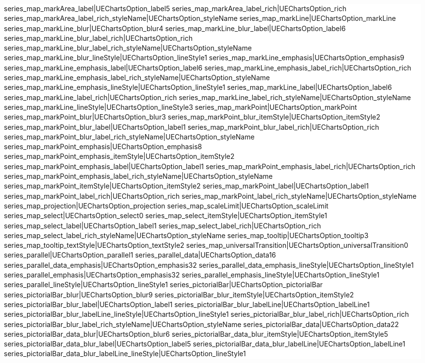 series_map_markArea_label|UEChartsOption_label5
series_map_markArea_label_rich|UEChartsOption_rich
series_map_markArea_label_rich_styleName|UEChartsOption_styleName
series_map_markLine|UEChartsOption_markLine
series_map_markLine_blur|UEChartsOption_blur4
series_map_markLine_blur_label|UEChartsOption_label6
series_map_markLine_blur_label_rich|UEChartsOption_rich
series_map_markLine_blur_label_rich_styleName|UEChartsOption_styleName
series_map_markLine_blur_lineStyle|UEChartsOption_lineStyle1
series_map_markLine_emphasis|UEChartsOption_emphasis9
series_map_markLine_emphasis_label|UEChartsOption_label6
series_map_markLine_emphasis_label_rich|UEChartsOption_rich
series_map_markLine_emphasis_label_rich_styleName|UEChartsOption_styleName
series_map_markLine_emphasis_lineStyle|UEChartsOption_lineStyle1
series_map_markLine_label|UEChartsOption_label6
series_map_markLine_label_rich|UEChartsOption_rich
series_map_markLine_label_rich_styleName|UEChartsOption_styleName
series_map_markLine_lineStyle|UEChartsOption_lineStyle3
series_map_markPoint|UEChartsOption_markPoint
series_map_markPoint_blur|UEChartsOption_blur3
series_map_markPoint_blur_itemStyle|UEChartsOption_itemStyle2
series_map_markPoint_blur_label|UEChartsOption_label1
series_map_markPoint_blur_label_rich|UEChartsOption_rich
series_map_markPoint_blur_label_rich_styleName|UEChartsOption_styleName
series_map_markPoint_emphasis|UEChartsOption_emphasis8
series_map_markPoint_emphasis_itemStyle|UEChartsOption_itemStyle2
series_map_markPoint_emphasis_label|UEChartsOption_label1
series_map_markPoint_emphasis_label_rich|UEChartsOption_rich
series_map_markPoint_emphasis_label_rich_styleName|UEChartsOption_styleName
series_map_markPoint_itemStyle|UEChartsOption_itemStyle2
series_map_markPoint_label|UEChartsOption_label1
series_map_markPoint_label_rich|UEChartsOption_rich
series_map_markPoint_label_rich_styleName|UEChartsOption_styleName
series_map_projection|UEChartsOption_projection
series_map_scaleLimit|UEChartsOption_scaleLimit
series_map_select|UEChartsOption_select0
series_map_select_itemStyle|UEChartsOption_itemStyle1
series_map_select_label|UEChartsOption_label1
series_map_select_label_rich|UEChartsOption_rich
series_map_select_label_rich_styleName|UEChartsOption_styleName
series_map_tooltip|UEChartsOption_tooltip3
series_map_tooltip_textStyle|UEChartsOption_textStyle2
series_map_universalTransition|UEChartsOption_universalTransition0
series_parallel|UEChartsOption_parallel1
series_parallel_data|UEChartsOption_data16
series_parallel_data_emphasis|UEChartsOption_emphasis32
series_parallel_data_emphasis_lineStyle|UEChartsOption_lineStyle1
series_parallel_emphasis|UEChartsOption_emphasis32
series_parallel_emphasis_lineStyle|UEChartsOption_lineStyle1
series_parallel_lineStyle|UEChartsOption_lineStyle1
series_pictorialBar|UEChartsOption_pictorialBar
series_pictorialBar_blur|UEChartsOption_blur9
series_pictorialBar_blur_itemStyle|UEChartsOption_itemStyle2
series_pictorialBar_blur_label|UEChartsOption_label1
series_pictorialBar_blur_labelLine|UEChartsOption_labelLine1
series_pictorialBar_blur_labelLine_lineStyle|UEChartsOption_lineStyle1
series_pictorialBar_blur_label_rich|UEChartsOption_rich
series_pictorialBar_blur_label_rich_styleName|UEChartsOption_styleName
series_pictorialBar_data|UEChartsOption_data22
series_pictorialBar_data_blur|UEChartsOption_blur6
series_pictorialBar_data_blur_itemStyle|UEChartsOption_itemStyle5
series_pictorialBar_data_blur_label|UEChartsOption_label5
series_pictorialBar_data_blur_labelLine|UEChartsOption_labelLine1
series_pictorialBar_data_blur_labelLine_lineStyle|UEChartsOption_lineStyle1
